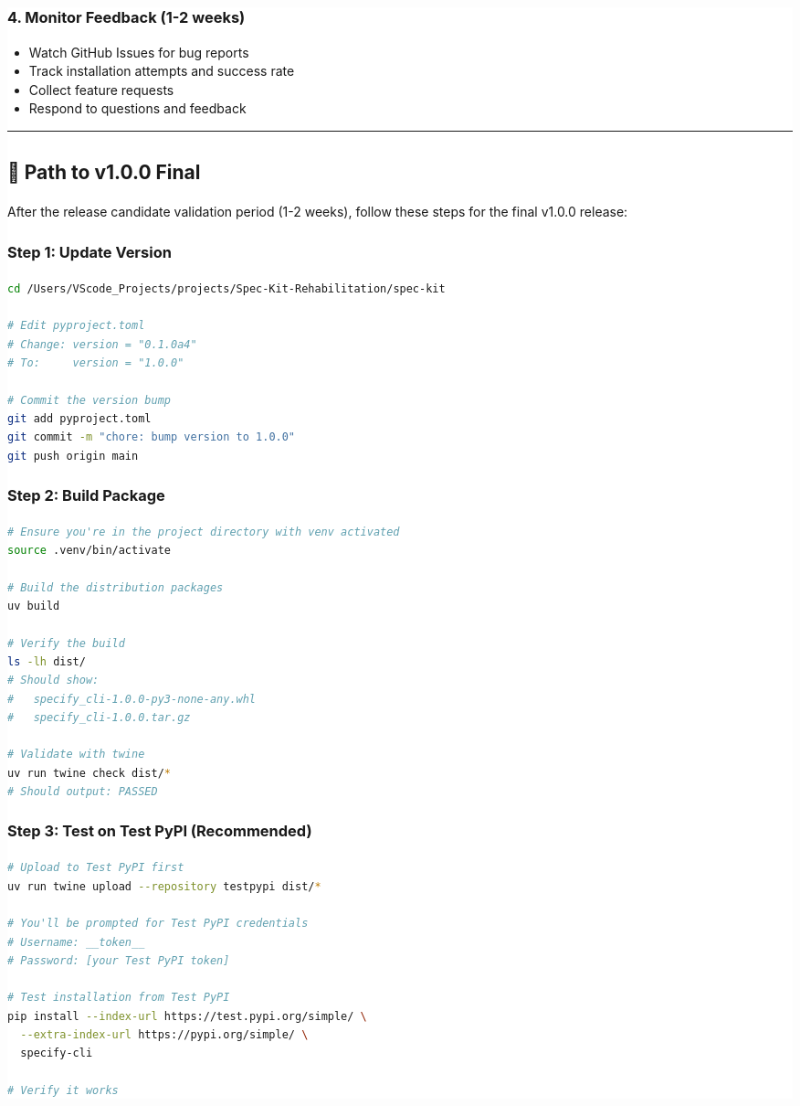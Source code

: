 ### 4. Monitor Feedback (1-2 weeks)

- Watch GitHub Issues for bug reports
- Track installation attempts and success rate
- Collect feature requests
- Respond to questions and feedback

---

## 🎯 Path to v1.0.0 Final

After the release candidate validation period (1-2 weeks), follow these steps for the final v1.0.0 release:

### Step 1: Update Version

```bash
cd /Users/VScode_Projects/projects/Spec-Kit-Rehabilitation/spec-kit

# Edit pyproject.toml
# Change: version = "0.1.0a4"
# To:     version = "1.0.0"

# Commit the version bump
git add pyproject.toml
git commit -m "chore: bump version to 1.0.0"
git push origin main
```

### Step 2: Build Package

```bash
# Ensure you're in the project directory with venv activated
source .venv/bin/activate

# Build the distribution packages
uv build

# Verify the build
ls -lh dist/
# Should show:
#   specify_cli-1.0.0-py3-none-any.whl
#   specify_cli-1.0.0.tar.gz

# Validate with twine
uv run twine check dist/*
# Should output: PASSED
```

### Step 3: Test on Test PyPI (Recommended)

```bash
# Upload to Test PyPI first
uv run twine upload --repository testpypi dist/*

# You'll be prompted for Test PyPI credentials
# Username: __token__
# Password: [your Test PyPI token]

# Test installation from Test PyPI
pip install --index-url https://test.pypi.org/simple/ \
  --extra-index-url https://pypi.org/simple/ \
  specify-cli

# Verify it works
```
